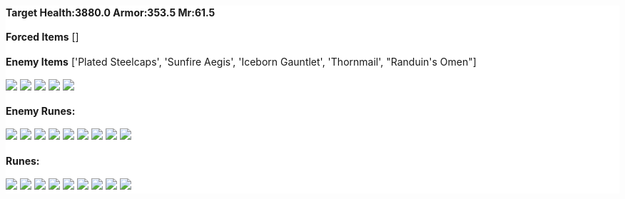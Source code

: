 **Target Health:3880.0 Armor:353.5 Mr:61.5**


**Forced Items** []








**Enemy Items** ['Plated Steelcaps', 'Sunfire Aegis', 'Iceborn Gauntlet', 'Thornmail', "Randuin's Omen"]





![](/item/3047.png)
![](/item/3068.png)
![](/item/6662.png)
![](/item/3075.png)
![](/item/3143.png)



**Enemy Runes:**





![](/Styles/Resolve/GraspOfTheUndying/GraspOfTheUndying.png)
![](/Styles/Resolve/Demolish/Demolish.png)
![](/Styles/Resolve/SecondWind/SecondWind.png)
![](/Styles/Resolve/Overgrowth/Overgrowth.png)
![](/Styles/Inspiration/MagicalFootwear/MagicalFootwear.png)
![](/Styles/Resolve/ApproachVelocity/ApproachVelocity.png)
![](/StatMods/StatModsAttackSpeedIcon.png)
![](/StatMods/StatModsMagicResIcon.MagicResist_Fix.png)
![](/StatMods/StatModsMagicResIcon.MagicResist_Fix.png)



**Runes:**


![](/Styles/Precision/PressTheAttack/PressTheAttack.png)
![](/Styles/Precision/Overheal.png)
![](/Styles/Precision/LegendAlacrity/LegendAlacrity.png)
![](/Styles/Precision/CutDown/CutDown.png)
![](/Styles/Sorcery/AbsoluteFocus/AbsoluteFocus.png)
![](/Styles/Sorcery/GatheringStorm/GatheringStorm.png)
![](/StatMods/StatModsAdaptiveForceIcon.png)
![](/StatMods/StatModsAdaptiveForceIcon.png)
![](/StatMods/StatModsHealthScalingIcon.png)
